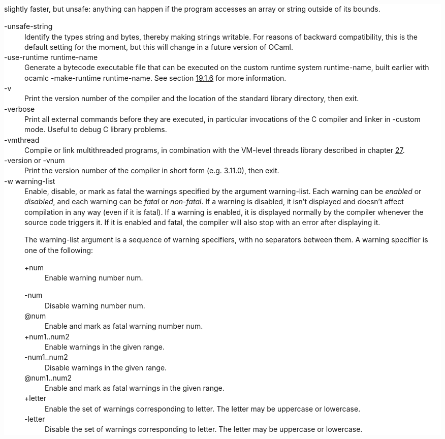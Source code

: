 slightly faster, but unsafe: anything can happen if the program
accesses an array or string outside of its bounds.</dd><dt class="dt-description"><span class="c009">-unsafe-string</span></dt><dd class="dd-description">
Identify the types <span class="c006">string</span> and <span class="c006">bytes</span>,
thereby making strings writable. For reasons of backward compatibility,
this is the default setting for the moment, but this will change in a future
version of OCaml.</dd><dt class="dt-description"><span class="c016"><span class="c006">-use-runtime</span> <span class="c012">runtime-name</span></span></dt><dd class="dd-description">
Generate a bytecode executable file that can be executed on the custom
runtime system <span class="c012">runtime-name</span>, built earlier with
<span class="c006">ocamlc -make-runtime</span> <span class="c012">runtime-name</span>.
See section&nbsp;<a href="intfc.html#s%3Acustom-runtime">19.1.6</a> for more information.</dd><dt class="dt-description"><span class="c009">-v</span></dt><dd class="dd-description">
Print the version number of the compiler and the location of the
standard library directory, then exit.</dd><dt class="dt-description"><span class="c009">-verbose</span></dt><dd class="dd-description">
Print all external commands before they are executed, in particular
invocations of the C compiler and linker in <span class="c006">-custom</span> mode. Useful to
debug C library problems.</dd><dt class="dt-description"><span class="c009">-vmthread</span></dt><dd class="dd-description">
Compile or link multithreaded programs, in combination with the
VM-level <span class="c006">threads</span> library described in chapter&nbsp;<a href="libthreads.html#c%3Athreads">27</a>.</dd><dt class="dt-description"><span class="c016"><span class="c006">-version</span> or <span class="c006">-vnum</span></span></dt><dd class="dd-description">
Print the version number of the compiler in short form (e.g. <span class="c006">3.11.0</span>),
then exit.</dd><dt class="dt-description"><span class="c016"><span class="c006">-w</span> <span class="c012">warning-list</span></span></dt><dd class="dd-description">
Enable, disable, or mark as fatal the warnings specified by the argument
<span class="c012">warning-list</span>.
Each warning can be <em>enabled</em> or <em>disabled</em>, and each warning
can be <em>fatal</em> or <em>non-fatal</em>.
If a warning is disabled, it isn’t displayed and doesn’t affect
compilation in any way (even if it is fatal). If a warning is
enabled, it is displayed normally by the compiler whenever the source
code triggers it. If it is enabled and fatal, the compiler will also
stop with an error after displaying it.<p>The <span class="c012">warning-list</span> argument is a sequence of warning specifiers,
with no separators between them. A warning specifier is one of the
following:</p><dl class="description"><dt class="dt-description">
<span class="c016"><span class="c006">+</span><span class="c012">num</span></span></dt><dd class="dd-description"> Enable warning number <span class="c012">num</span>.
</dd><dt class="dt-description"><span class="c016"><span class="c006">-</span><span class="c012">num</span></span></dt><dd class="dd-description"> Disable warning number <span class="c012">num</span>.
</dd><dt class="dt-description"><span class="c016"><span class="c006">@</span><span class="c012">num</span></span></dt><dd class="dd-description"> Enable and mark as fatal warning number <span class="c012">num</span>.
</dd><dt class="dt-description"><span class="c016"><span class="c006">+</span><span class="c012">num1</span>..<span class="c012">num2</span></span></dt><dd class="dd-description"> Enable warnings in the given range.
</dd><dt class="dt-description"><span class="c016"><span class="c006">-</span><span class="c012">num1</span>..<span class="c012">num2</span></span></dt><dd class="dd-description"> Disable warnings in the given range.
</dd><dt class="dt-description"><span class="c016"><span class="c006">@</span><span class="c012">num1</span>..<span class="c012">num2</span></span></dt><dd class="dd-description"> Enable and mark as fatal warnings in
the given range.
</dd><dt class="dt-description"><span class="c016"><span class="c006">+</span><span class="c012">letter</span></span></dt><dd class="dd-description"> Enable the set of warnings corresponding to
<span class="c012">letter</span>. The letter may be uppercase or lowercase.
</dd><dt class="dt-description"><span class="c016"><span class="c006">-</span><span class="c012">letter</span></span></dt><dd class="dd-description"> Disable the set of warnings corresponding to
<span class="c012">letter</span>. The letter may be uppercase or lowercase.